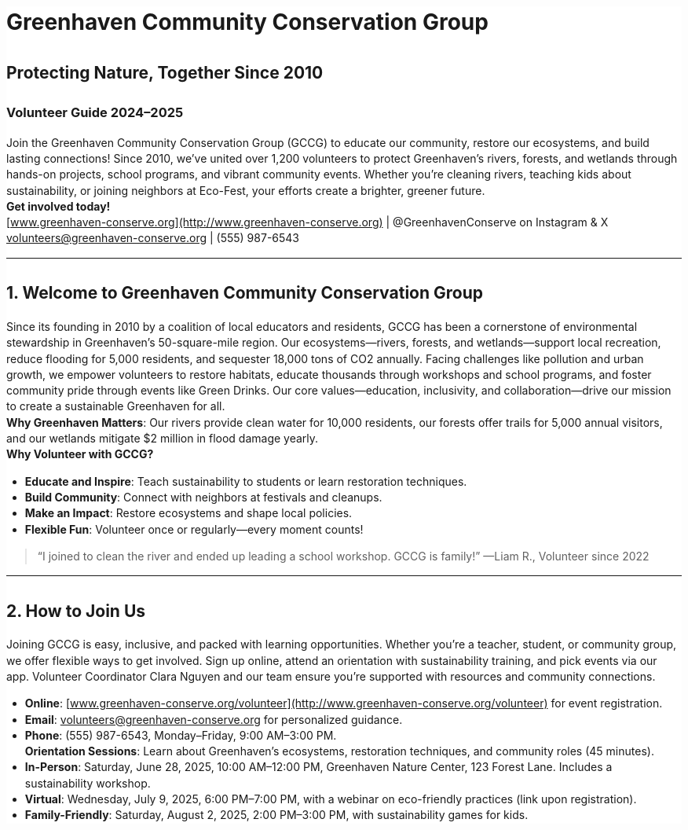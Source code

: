 # Greenhaven Community Conservation Group
## Protecting Nature, Together Since 2010
### Volunteer Guide 2024–2025

<iframe
 src="https://udify.app/chatbot/J0jq248vUSYAB0Uq"
 style="width: 100%; height: 100%; min-height: 700px"
 frameborder="0"
 allow="microphone">
</iframe>

Join the Greenhaven Community Conservation Group (GCCG) to educate our community, restore our ecosystems, and build lasting connections! Since 2010, we’ve united over 1,200 volunteers to protect Greenhaven’s rivers, forests, and wetlands through hands-on projects, school programs, and vibrant community events. Whether you’re cleaning rivers, teaching kids about sustainability, or joining neighbors at Eco-Fest, your efforts create a brighter, greener future.  
**Get involved today!**  
[www.greenhaven-conserve.org](http://www.greenhaven-conserve.org) | @GreenhavenConserve on Instagram & X  
volunteers@greenhaven-conserve.org | (555) 987-6543

---

## 1. Welcome to Greenhaven Community Conservation Group
Since its founding in 2010 by a coalition of local educators and residents, GCCG has been a cornerstone of environmental stewardship in Greenhaven’s 50-square-mile region. Our ecosystems—rivers, forests, and wetlands—support local recreation, reduce flooding for 5,000 residents, and sequester 18,000 tons of CO2 annually. Facing challenges like pollution and urban growth, we empower volunteers to restore habitats, educate thousands through workshops and school programs, and foster community pride through events like Green Drinks. Our core values—education, inclusivity, and collaboration—drive our mission to create a sustainable Greenhaven for all.  
**Why Greenhaven Matters**: Our rivers provide clean water for 10,000 residents, our forests offer trails for 5,000 annual visitors, and our wetlands mitigate $2 million in flood damage yearly.  
**Why Volunteer with GCCG?**  
- **Educate and Inspire**: Teach sustainability to students or learn restoration techniques.  
- **Build Community**: Connect with neighbors at festivals and cleanups.  
- **Make an Impact**: Restore ecosystems and shape local policies.  
- **Flexible Fun**: Volunteer once or regularly—every moment counts!  
> “I joined to clean the river and ended up leading a school workshop. GCCG is family!” —Liam R., Volunteer since 2022

---

## 2. How to Join Us
Joining GCCG is easy, inclusive, and packed with learning opportunities. Whether you’re a teacher, student, or community group, we offer flexible ways to get involved. Sign up online, attend an orientation with sustainability training, and pick events via our app. Volunteer Coordinator Clara Nguyen and our team ensure you’re supported with resources and community connections.  
- **Online**: [www.greenhaven-conserve.org/volunteer](http://www.greenhaven-conserve.org/volunteer) for event registration.  
- **Email**: volunteers@greenhaven-conserve.org for personalized guidance.  
- **Phone**: (555) 987-6543, Monday–Friday, 9:00 AM–3:00 PM.  
**Orientation Sessions**: Learn about Greenhaven’s ecosystems, restoration techniques, and community roles (45 minutes).  
- **In-Person**: Saturday, June 28, 2025, 10:00 AM–12:00 PM, Greenhaven Nature Center, 123 Forest Lane. Includes a sustainability workshop.  
- **Virtual**: Wednesday, July 9, 2025, 6:00 PM–7:00 PM, with a webinar on eco-friendly practices (link upon registration).  
- **Family-Friendly**: Saturday, August 2, 2025, 2:00 PM–3:00 PM, with sustainability games for kids.  